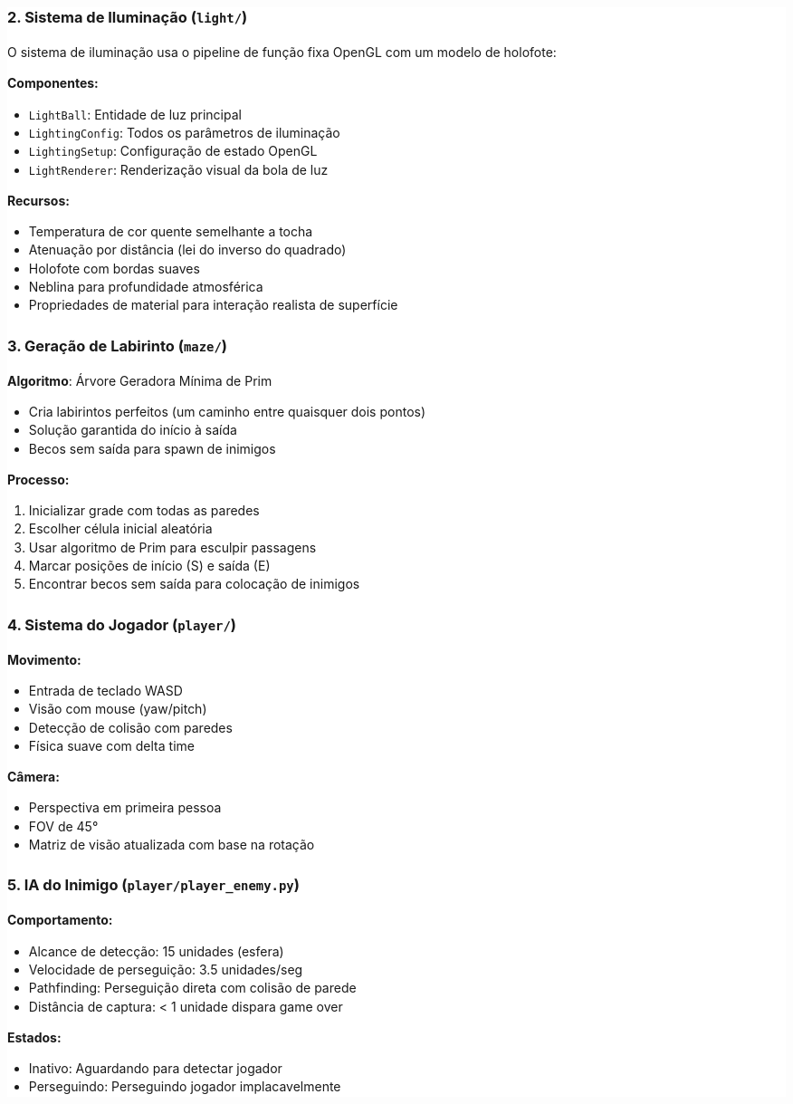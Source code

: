 ### 2. Sistema de Iluminação (`light/`)

O sistema de iluminação usa o pipeline de função fixa OpenGL com um modelo de holofote:

**Componentes:**
- `LightBall`: Entidade de luz principal
- `LightingConfig`: Todos os parâmetros de iluminação
- `LightingSetup`: Configuração de estado OpenGL
- `LightRenderer`: Renderização visual da bola de luz

**Recursos:**
- Temperatura de cor quente semelhante a tocha
- Atenuação por distância (lei do inverso do quadrado)
- Holofote com bordas suaves
- Neblina para profundidade atmosférica
- Propriedades de material para interação realista de superfície

### 3. Geração de Labirinto (`maze/`)

**Algoritmo**: Árvore Geradora Mínima de Prim
- Cria labirintos perfeitos (um caminho entre quaisquer dois pontos)
- Solução garantida do início à saída
- Becos sem saída para spawn de inimigos

**Processo:**
1. Inicializar grade com todas as paredes
2. Escolher célula inicial aleatória
3. Usar algoritmo de Prim para esculpir passagens
4. Marcar posições de início (S) e saída (E)
5. Encontrar becos sem saída para colocação de inimigos

### 4. Sistema do Jogador (`player/`)

**Movimento:**
- Entrada de teclado WASD
- Visão com mouse (yaw/pitch)
- Detecção de colisão com paredes
- Física suave com delta time

**Câmera:**
- Perspectiva em primeira pessoa
- FOV de 45°
- Matriz de visão atualizada com base na rotação

### 5. IA do Inimigo (`player/player_enemy.py`)

**Comportamento:**
- Alcance de detecção: 15 unidades (esfera)
- Velocidade de perseguição: 3.5 unidades/seg
- Pathfinding: Perseguição direta com colisão de parede
- Distância de captura: < 1 unidade dispara game over

**Estados:**
- Inativo: Aguardando para detectar jogador
- Perseguindo: Perseguindo jogador implacavelmente
